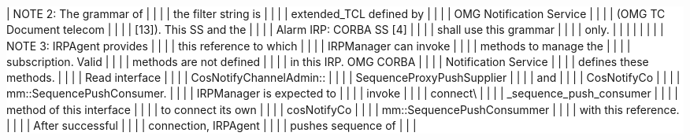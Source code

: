 | NOTE 2: The grammar of    |                           |           |
| the filter string is      |                           |           |
| extended\_TCL defined by  |                           |           |
| OMG Notification Service  |                           |           |
| (OMG TC Document telecom  |                           |           |
| \[13\]). This SS and the  |                           |           |
| Alarm IRP: CORBA SS \[4\] |                           |           |
| shall use this grammar    |                           |           |
| only.                     |                           |           |
|                           |                           |           |
| NOTE 3: IRPAgent provides |                           |           |
| this reference to which   |                           |           |
| IRPManager can invoke     |                           |           |
| methods to manage the     |                           |           |
| subscription. Valid       |                           |           |
| methods are not defined   |                           |           |
| in this IRP. OMG CORBA    |                           |           |
| Notification Service      |                           |           |
| defines these methods.    |                           |           |
| Read interface            |                           |           |
| CosNotifyChannelAdmin::   |                           |           |
| SequenceProxyPushSupplier |                           |           |
| and                       |                           |           |
| CosNotifyCo               |                           |           |
| mm::SequencePushConsumer. |                           |           |
| IRPManager is expected to |                           |           |
| invoke                    |                           |           |
| connect\                  |                           |           |
| _sequence\_push\_consumer |                           |           |
| method of this interface  |                           |           |
| to connect its own        |                           |           |
| cosNotifyCo               |                           |           |
| mm::SequencePushConsummer |                           |           |
| with this reference.      |                           |           |
| After successful          |                           |           |
| connection, IRPAgent      |                           |           |
| pushes sequence of        |                           |           |